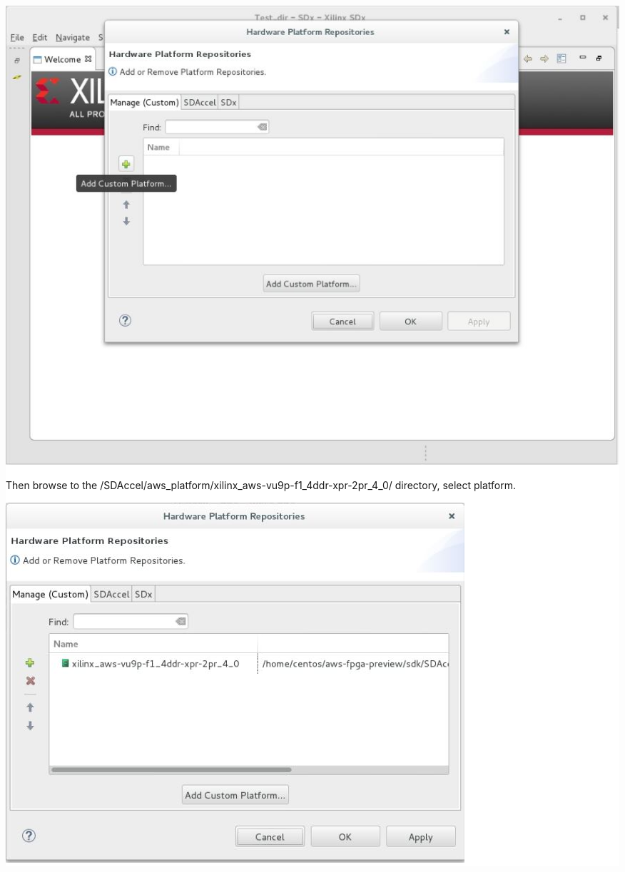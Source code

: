 ![](./img3.jpg)

Then browse to the <git area>/SDAccel/aws_platform/xilinx_aws-vu9p-f1_4ddr-xpr-2pr_4_0/ directory, select platform.    

![](./img4.jpg)
